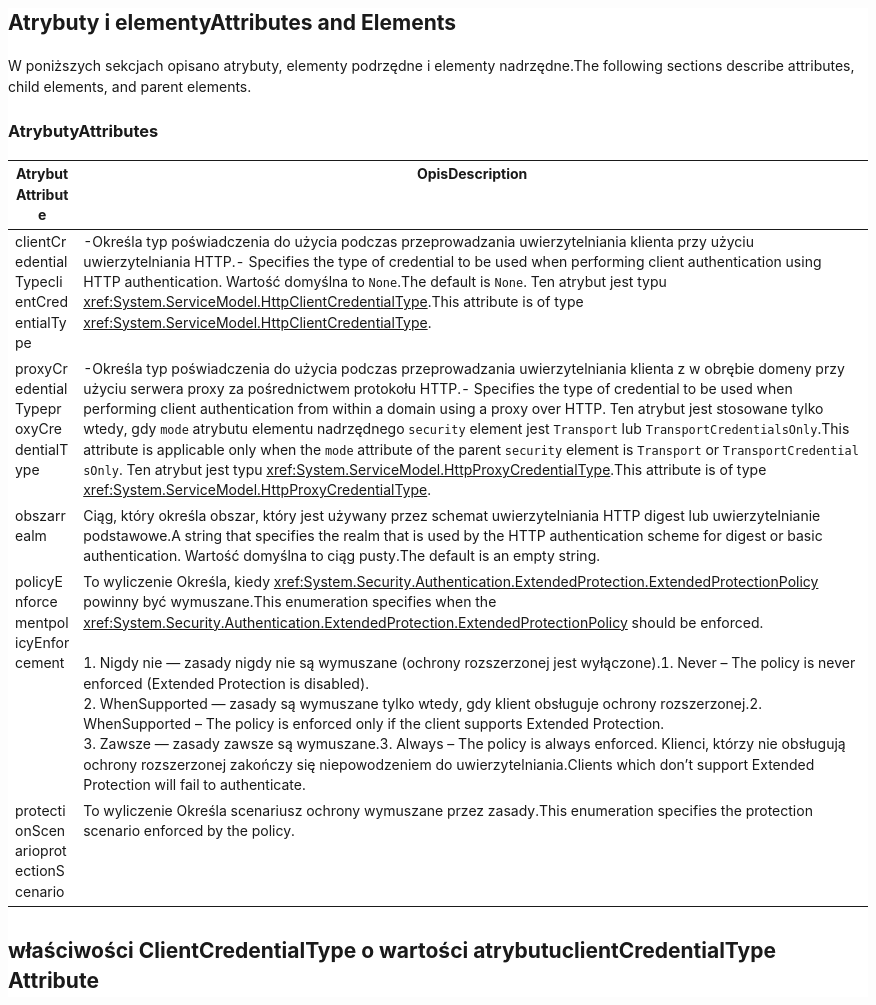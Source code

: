 ## <a name="attributes-and-elements"></a><span data-ttu-id="66a42-111">Atrybuty i elementy</span><span class="sxs-lookup"><span data-stu-id="66a42-111">Attributes and Elements</span></span>  
 <span data-ttu-id="66a42-112">W poniższych sekcjach opisano atrybuty, elementy podrzędne i elementy nadrzędne.</span><span class="sxs-lookup"><span data-stu-id="66a42-112">The following sections describe attributes, child elements, and parent elements.</span></span>  
  
### <a name="attributes"></a><span data-ttu-id="66a42-113">Atrybuty</span><span class="sxs-lookup"><span data-stu-id="66a42-113">Attributes</span></span>  
  
|<span data-ttu-id="66a42-114">Atrybut</span><span class="sxs-lookup"><span data-stu-id="66a42-114">Attribute</span></span>|<span data-ttu-id="66a42-115">Opis</span><span class="sxs-lookup"><span data-stu-id="66a42-115">Description</span></span>|  
|---------------|-----------------|  
|<span data-ttu-id="66a42-116">clientCredentialType</span><span class="sxs-lookup"><span data-stu-id="66a42-116">clientCredentialType</span></span>|<span data-ttu-id="66a42-117">-Określa typ poświadczenia do użycia podczas przeprowadzania uwierzytelniania klienta przy użyciu uwierzytelniania HTTP.</span><span class="sxs-lookup"><span data-stu-id="66a42-117">-   Specifies the type of credential to be used when performing client authentication using HTTP authentication.</span></span>  <span data-ttu-id="66a42-118">Wartość domyślna to `None`.</span><span class="sxs-lookup"><span data-stu-id="66a42-118">The default is `None`.</span></span> <span data-ttu-id="66a42-119">Ten atrybut jest typu <xref:System.ServiceModel.HttpClientCredentialType>.</span><span class="sxs-lookup"><span data-stu-id="66a42-119">This attribute is of type <xref:System.ServiceModel.HttpClientCredentialType>.</span></span>|  
|<span data-ttu-id="66a42-120">proxyCredentialType</span><span class="sxs-lookup"><span data-stu-id="66a42-120">proxyCredentialType</span></span>|<span data-ttu-id="66a42-121">-Określa typ poświadczenia do użycia podczas przeprowadzania uwierzytelniania klienta z w obrębie domeny przy użyciu serwera proxy za pośrednictwem protokołu HTTP.</span><span class="sxs-lookup"><span data-stu-id="66a42-121">-   Specifies the type of credential to be used when performing client authentication from within a domain using a proxy over HTTP.</span></span> <span data-ttu-id="66a42-122">Ten atrybut jest stosowane tylko wtedy, gdy `mode` atrybutu elementu nadrzędnego `security` element jest `Transport` lub `TransportCredentialsOnly`.</span><span class="sxs-lookup"><span data-stu-id="66a42-122">This attribute is applicable only when the `mode` attribute of the parent `security` element is `Transport` or `TransportCredentialsOnly`.</span></span> <span data-ttu-id="66a42-123">Ten atrybut jest typu <xref:System.ServiceModel.HttpProxyCredentialType>.</span><span class="sxs-lookup"><span data-stu-id="66a42-123">This attribute is of type <xref:System.ServiceModel.HttpProxyCredentialType>.</span></span>|  
|<span data-ttu-id="66a42-124">obszar</span><span class="sxs-lookup"><span data-stu-id="66a42-124">realm</span></span>|<span data-ttu-id="66a42-125">Ciąg, który określa obszar, który jest używany przez schemat uwierzytelniania HTTP digest lub uwierzytelnianie podstawowe.</span><span class="sxs-lookup"><span data-stu-id="66a42-125">A string that specifies the realm that is used by the HTTP authentication scheme for digest or basic authentication.</span></span> <span data-ttu-id="66a42-126">Wartość domyślna to ciąg pusty.</span><span class="sxs-lookup"><span data-stu-id="66a42-126">The default is an empty string.</span></span>|  
|<span data-ttu-id="66a42-127">policyEnforcement</span><span class="sxs-lookup"><span data-stu-id="66a42-127">policyEnforcement</span></span>|<span data-ttu-id="66a42-128">To wyliczenie Określa, kiedy <xref:System.Security.Authentication.ExtendedProtection.ExtendedProtectionPolicy> powinny być wymuszane.</span><span class="sxs-lookup"><span data-stu-id="66a42-128">This enumeration specifies when the <xref:System.Security.Authentication.ExtendedProtection.ExtendedProtectionPolicy> should be enforced.</span></span><br /><br /> <span data-ttu-id="66a42-129">1.  Nigdy nie — zasady nigdy nie są wymuszane (ochrony rozszerzonej jest wyłączone).</span><span class="sxs-lookup"><span data-stu-id="66a42-129">1.  Never – The policy is never enforced (Extended Protection is disabled).</span></span><br /><span data-ttu-id="66a42-130">2.  WhenSupported — zasady są wymuszane tylko wtedy, gdy klient obsługuje ochrony rozszerzonej.</span><span class="sxs-lookup"><span data-stu-id="66a42-130">2.  WhenSupported – The policy is enforced only if the client supports Extended Protection.</span></span><br /><span data-ttu-id="66a42-131">3.  Zawsze — zasady zawsze są wymuszane.</span><span class="sxs-lookup"><span data-stu-id="66a42-131">3.  Always – The policy is always enforced.</span></span> <span data-ttu-id="66a42-132">Klienci, którzy nie obsługują ochrony rozszerzonej zakończy się niepowodzeniem do uwierzytelniania.</span><span class="sxs-lookup"><span data-stu-id="66a42-132">Clients which don’t support Extended Protection will fail to authenticate.</span></span>|  
|<span data-ttu-id="66a42-133">protectionScenario</span><span class="sxs-lookup"><span data-stu-id="66a42-133">protectionScenario</span></span>|<span data-ttu-id="66a42-134">To wyliczenie Określa scenariusz ochrony wymuszane przez zasady.</span><span class="sxs-lookup"><span data-stu-id="66a42-134">This enumeration specifies the protection scenario enforced by the policy.</span></span>|  
  
## <a name="clientcredentialtype-attribute"></a><span data-ttu-id="66a42-135">właściwości ClientCredentialType o wartości atrybutu</span><span class="sxs-lookup"><span data-stu-id="66a42-135">clientCredentialType Attribute</span></span>  
  